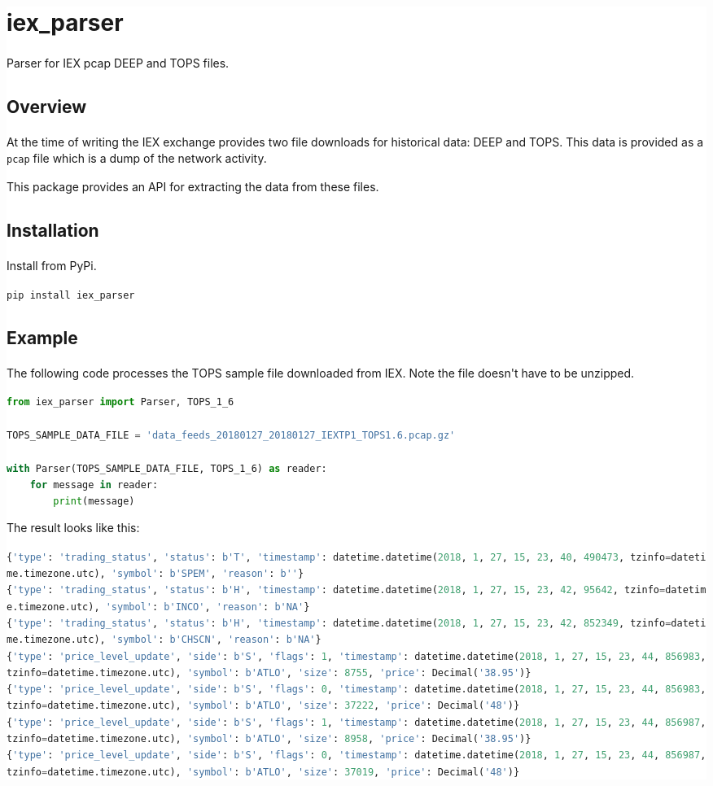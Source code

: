 # iex_parser

Parser for IEX pcap DEEP and TOPS files.

## Overview

At the time of writing the IEX exchange provides two file downloads for
historical data: DEEP and TOPS. This data is provided as a `pcap` file
which is a dump of the network activity.

This package provides an API for extracting the data from these files.

## Installation

Install from PyPi.

```bash
pip install iex_parser
```

## Example

The following code processes the TOPS sample file downloaded from IEX. Note the file doesn't have to be unzipped.

```python
from iex_parser import Parser, TOPS_1_6

TOPS_SAMPLE_DATA_FILE = 'data_feeds_20180127_20180127_IEXTP1_TOPS1.6.pcap.gz'

with Parser(TOPS_SAMPLE_DATA_FILE, TOPS_1_6) as reader:
    for message in reader:
        print(message)
```
The result looks like this:

```python
{'type': 'trading_status', 'status': b'T', 'timestamp': datetime.datetime(2018, 1, 27, 15, 23, 40, 490473, tzinfo=datetime.timezone.utc), 'symbol': b'SPEM', 'reason': b''}
{'type': 'trading_status', 'status': b'H', 'timestamp': datetime.datetime(2018, 1, 27, 15, 23, 42, 95642, tzinfo=datetime.timezone.utc), 'symbol': b'INCO', 'reason': b'NA'}
{'type': 'trading_status', 'status': b'H', 'timestamp': datetime.datetime(2018, 1, 27, 15, 23, 42, 852349, tzinfo=datetime.timezone.utc), 'symbol': b'CHSCN', 'reason': b'NA'}
{'type': 'price_level_update', 'side': b'S', 'flags': 1, 'timestamp': datetime.datetime(2018, 1, 27, 15, 23, 44, 856983, tzinfo=datetime.timezone.utc), 'symbol': b'ATLO', 'size': 8755, 'price': Decimal('38.95')}
{'type': 'price_level_update', 'side': b'S', 'flags': 0, 'timestamp': datetime.datetime(2018, 1, 27, 15, 23, 44, 856983, tzinfo=datetime.timezone.utc), 'symbol': b'ATLO', 'size': 37222, 'price': Decimal('48')}
{'type': 'price_level_update', 'side': b'S', 'flags': 1, 'timestamp': datetime.datetime(2018, 1, 27, 15, 23, 44, 856987, tzinfo=datetime.timezone.utc), 'symbol': b'ATLO', 'size': 8958, 'price': Decimal('38.95')}
{'type': 'price_level_update', 'side': b'S', 'flags': 0, 'timestamp': datetime.datetime(2018, 1, 27, 15, 23, 44, 856987, tzinfo=datetime.timezone.utc), 'symbol': b'ATLO', 'size': 37019, 'price': Decimal('48')}
```
